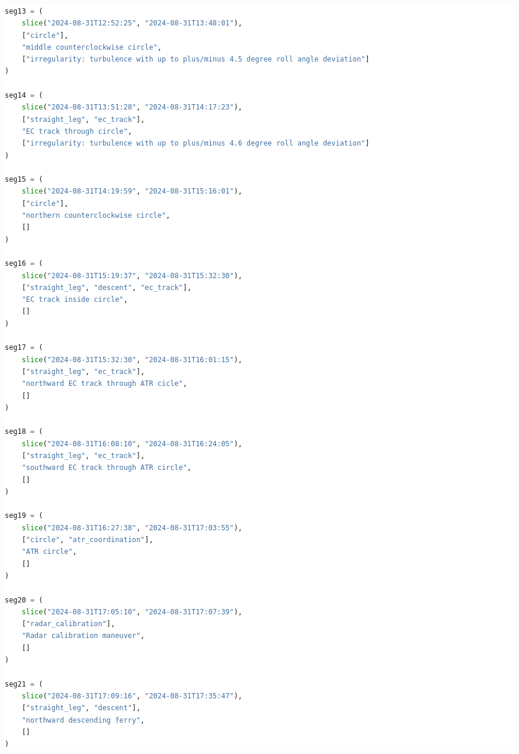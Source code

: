```python
seg13 = (
    slice("2024-08-31T12:52:25", "2024-08-31T13:48:01"),
    ["circle"],
    "middle counterclockwise circle",
    ["irregularity: turbulence with up to plus/minus 4.5 degree roll angle deviation"]
)

seg14 = (
    slice("2024-08-31T13:51:28", "2024-08-31T14:17:23"),
    ["straight_leg", "ec_track"],
    "EC track through circle",
    ["irregularity: turbulence with up to plus/minus 4.6 degree roll angle deviation"]
)

seg15 = (
    slice("2024-08-31T14:19:59", "2024-08-31T15:16:01"),
    ["circle"],
    "northern counterclockwise circle",
    []
)

seg16 = (
    slice("2024-08-31T15:19:37", "2024-08-31T15:32:30"),
    ["straight_leg", "descent", "ec_track"],
    "EC track inside circle",
    []
)

seg17 = (
    slice("2024-08-31T15:32:30", "2024-08-31T16:01:15"),
    ["straight_leg", "ec_track"],
    "northward EC track through ATR cicle",
    []
)

seg18 = (
    slice("2024-08-31T16:08:10", "2024-08-31T16:24:05"),
    ["straight_leg", "ec_track"],
    "southward EC track through ATR circle",
    []
)

seg19 = (
    slice("2024-08-31T16:27:38", "2024-08-31T17:03:55"),
    ["circle", "atr_coordination"],
    "ATR circle",
    []
)

seg20 = (
    slice("2024-08-31T17:05:10", "2024-08-31T17:07:39"),
    ["radar_calibration"],
    "Radar calibration maneuver",
    []
)

seg21 = (
    slice("2024-08-31T17:09:16", "2024-08-31T17:35:47"),
    ["straight_leg", "descent"],
    "northward descending ferry",
    []
)

```